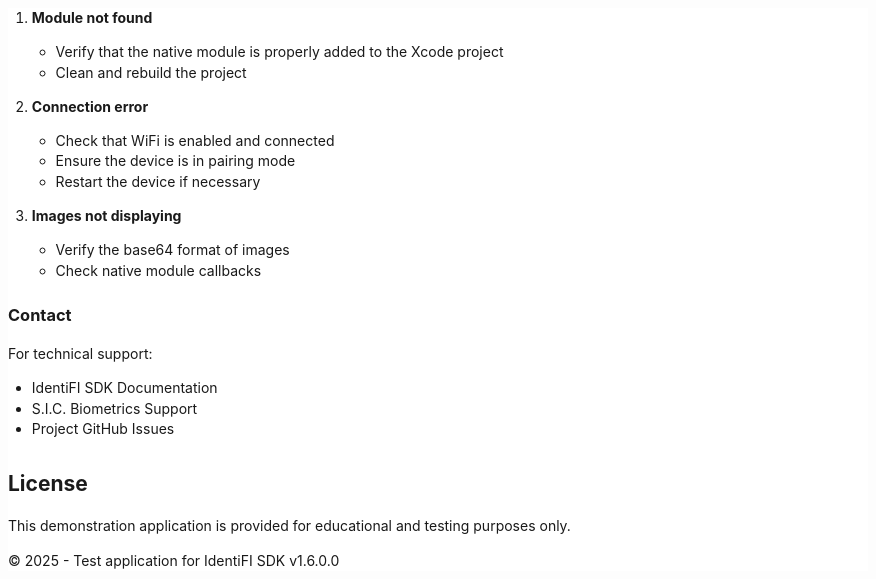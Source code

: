 1. **Module not found**
   - Verify that the native module is properly added to the Xcode project
   - Clean and rebuild the project

2. **Connection error**
   - Check that WiFi is enabled and connected
   - Ensure the device is in pairing mode
   - Restart the device if necessary

3. **Images not displaying**
   - Verify the base64 format of images
   - Check native module callbacks

### Contact

For technical support:
- IdentiFI SDK Documentation
- S.I.C. Biometrics Support
- Project GitHub Issues

## License

This demonstration application is provided for educational and testing purposes only.

© 2025 - Test application for IdentiFI SDK v1.6.0.0